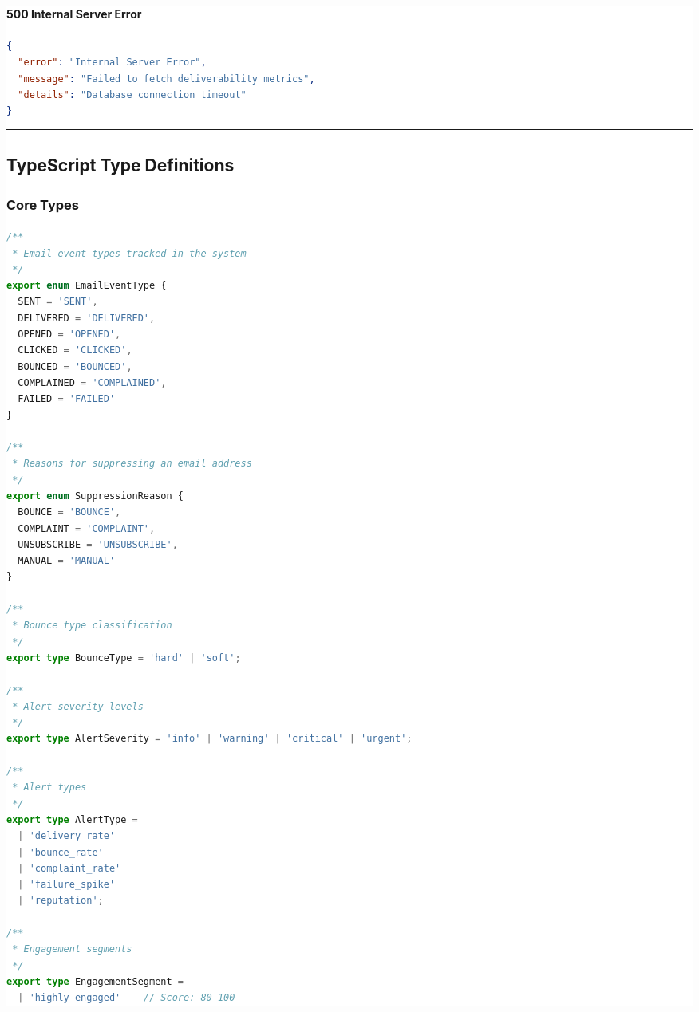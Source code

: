 #### 500 Internal Server Error
```json
{
  "error": "Internal Server Error",
  "message": "Failed to fetch deliverability metrics",
  "details": "Database connection timeout"
}
```

---

## TypeScript Type Definitions

### Core Types

```typescript
/**
 * Email event types tracked in the system
 */
export enum EmailEventType {
  SENT = 'SENT',
  DELIVERED = 'DELIVERED',
  OPENED = 'OPENED',
  CLICKED = 'CLICKED',
  BOUNCED = 'BOUNCED',
  COMPLAINED = 'COMPLAINED',
  FAILED = 'FAILED'
}

/**
 * Reasons for suppressing an email address
 */
export enum SuppressionReason {
  BOUNCE = 'BOUNCE',
  COMPLAINT = 'COMPLAINT',
  UNSUBSCRIBE = 'UNSUBSCRIBE',
  MANUAL = 'MANUAL'
}

/**
 * Bounce type classification
 */
export type BounceType = 'hard' | 'soft';

/**
 * Alert severity levels
 */
export type AlertSeverity = 'info' | 'warning' | 'critical' | 'urgent';

/**
 * Alert types
 */
export type AlertType = 
  | 'delivery_rate' 
  | 'bounce_rate' 
  | 'complaint_rate' 
  | 'failure_spike' 
  | 'reputation';

/**
 * Engagement segments
 */
export type EngagementSegment = 
  | 'highly-engaged'    // Score: 80-100
```